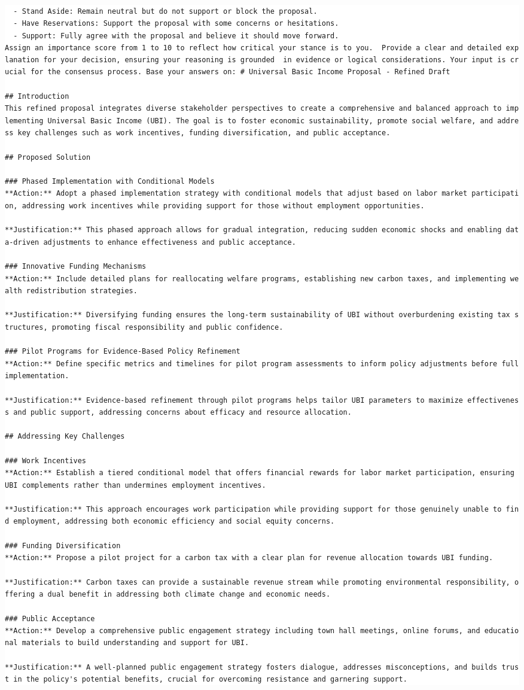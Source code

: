 ```</span>
  - Stand Aside: Remain neutral but do not support or block the proposal.
  - Have Reservations: Support the proposal with some concerns or hesitations.
  - Support: Fully agree with the proposal and believe it should move forward.
Assign an importance score from 1 to 10 to reflect how critical your stance is to you.  Provide a clear and detailed explanation for your decision, ensuring your reasoning is grounded  in evidence or logical considerations. Your input is crucial for the consensus process. Base your answers on: # Universal Basic Income Proposal - Refined Draft

## Introduction
This refined proposal integrates diverse stakeholder perspectives to create a comprehensive and balanced approach to implementing Universal Basic Income (UBI). The goal is to foster economic sustainability, promote social welfare, and address key challenges such as work incentives, funding diversification, and public acceptance.

## Proposed Solution

### Phased Implementation with Conditional Models
**Action:** Adopt a phased implementation strategy with conditional models that adjust based on labor market participation, addressing work incentives while providing support for those without employment opportunities.

**Justification:** This phased approach allows for gradual integration, reducing sudden economic shocks and enabling data-driven adjustments to enhance effectiveness and public acceptance.

### Innovative Funding Mechanisms
**Action:** Include detailed plans for reallocating welfare programs, establishing new carbon taxes, and implementing wealth redistribution strategies.

**Justification:** Diversifying funding ensures the long-term sustainability of UBI without overburdening existing tax structures, promoting fiscal responsibility and public confidence.

### Pilot Programs for Evidence-Based Policy Refinement
**Action:** Define specific metrics and timelines for pilot program assessments to inform policy adjustments before full implementation.

**Justification:** Evidence-based refinement through pilot programs helps tailor UBI parameters to maximize effectiveness and public support, addressing concerns about efficacy and resource allocation.

## Addressing Key Challenges

### Work Incentives
**Action:** Establish a tiered conditional model that offers financial rewards for labor market participation, ensuring UBI complements rather than undermines employment incentives.

**Justification:** This approach encourages work participation while providing support for those genuinely unable to find employment, addressing both economic efficiency and social equity concerns.

### Funding Diversification
**Action:** Propose a pilot project for a carbon tax with a clear plan for revenue allocation towards UBI funding.

**Justification:** Carbon taxes can provide a sustainable revenue stream while promoting environmental responsibility, offering a dual benefit in addressing both climate change and economic needs.

### Public Acceptance
**Action:** Develop a comprehensive public engagement strategy including town hall meetings, online forums, and educational materials to build understanding and support for UBI.

**Justification:** A well-planned public engagement strategy fosters dialogue, addresses misconceptions, and builds trust in the policy's potential benefits, crucial for overcoming resistance and garnering support.

```